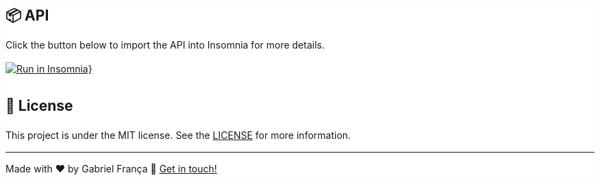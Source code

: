 ## :package: API

Click the button below to import the API into Insomnia for more details.

[![Run in Insomnia}](https://insomnia.rest/images/run.svg)](https://insomnia.rest/run/?label=Be%20The%20Hero&uri=https%3A%2F%2Fraw.githubusercontent.com%2Fgfgabrielfranca%2Fbe-the-hero%2Fmaster%2Fbackend%2Finsomnia.json)

## :memo: License

This project is under the MIT license. See the [LICENSE](https://github.com/gfgabrielfranca/be-the-hero/blob/master/LICENSE) for more information.

---

Made with ♥ by Gabriel França :wave: [Get in touch!](https://www.linkedin.com/in/gabriel-fran%C3%A7a-653058146/)

[nodejs]: https://nodejs.org/
[axios]: https://github.com/axios/axios#readme
